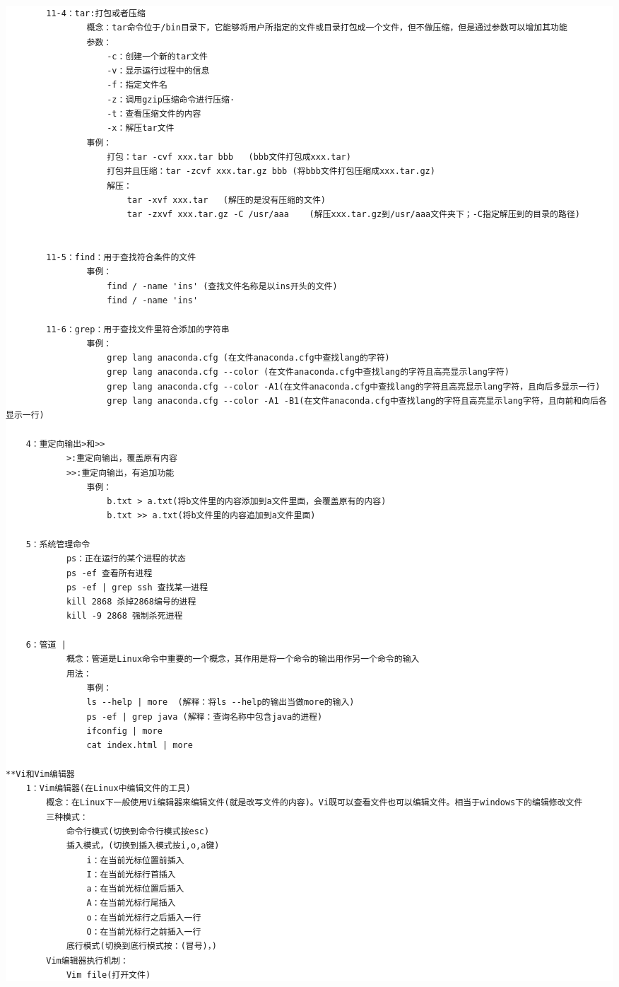             11-4：tar:打包或者压缩
                    概念：tar命令位于/bin目录下，它能够将用户所指定的文件或目录打包成一个文件，但不做压缩，但是通过参数可以增加其功能
                    参数：
                        -c：创建一个新的tar文件
                        -v：显示运行过程中的信息
                        -f：指定文件名
                        -z：调用gzip压缩命令进行压缩·
                        -t：查看压缩文件的内容
                        -x：解压tar文件
                    事例：
                        打包：tar -cvf xxx.tar bbb   (bbb文件打包成xxx.tar)
                        打包并且压缩：tar -zcvf xxx.tar.gz bbb (将bbb文件打包压缩成xxx.tar.gz)
                        解压：
                            tar -xvf xxx.tar   (解压的是没有压缩的文件)
                            tar -zxvf xxx.tar.gz -C /usr/aaa    (解压xxx.tar.gz到/usr/aaa文件夹下；-C指定解压到的目录的路径)

                
            11-5：find：用于查找符合条件的文件
                    事例：
                        find / -name 'ins' (查找文件名称是以ins开头的文件)
                        find / -name 'ins'

            11-6：grep：用于查找文件里符合添加的字符串
                    事例：
                        grep lang anaconda.cfg (在文件anaconda.cfg中查找lang的字符)
                        grep lang anaconda.cfg --color (在文件anaconda.cfg中查找lang的字符且高亮显示lang字符)
                        grep lang anaconda.cfg --color -A1(在文件anaconda.cfg中查找lang的字符且高亮显示lang字符，且向后多显示一行)
                        grep lang anaconda.cfg --color -A1 -B1(在文件anaconda.cfg中查找lang的字符且高亮显示lang字符，且向前和向后各显示一行)

        4：重定向输出>和>>
                >:重定向输出，覆盖原有内容
                >>:重定向输出，有追加功能
                    事例：
                        b.txt > a.txt(将b文件里的内容添加到a文件里面，会覆盖原有的内容)
                        b.txt >> a.txt(将b文件里的内容追加到a文件里面)

        5：系统管理命令
                ps：正在运行的某个进程的状态
                ps -ef 查看所有进程
                ps -ef | grep ssh 查找某一进程
                kill 2868 杀掉2868编号的进程
                kill -9 2868 强制杀死进程

        6：管道 |
                概念：管道是Linux命令中重要的一个概念，其作用是将一个命令的输出用作另一个命令的输入
                用法：
                    事例：
                    ls --help | more  (解释：将ls --help的输出当做more的输入)
                    ps -ef | grep java (解释：查询名称中包含java的进程)
                    ifconfig | more
                    cat index.html | more

    **Vi和Vim编辑器
        1：Vim编辑器(在Linux中编辑文件的工具)
            概念：在Linux下一般使用Vi编辑器来编辑文件(就是改写文件的内容)。Vi既可以查看文件也可以编辑文件。相当于windows下的编辑修改文件
            三种模式：
                命令行模式(切换到命令行模式按esc)
                插入模式，(切换到插入模式按i,o,a键)
                    i：在当前光标位置前插入
                    I：在当前光标行首插入
                    a：在当前光标位置后插入
                    A：在当前光标行尾插入
                    o：在当前光标行之后插入一行
                    O：在当前光标行之前插入一行
                底行模式(切换到底行模式按：(冒号)，)
            Vim编辑器执行机制：
                Vim file(打开文件)